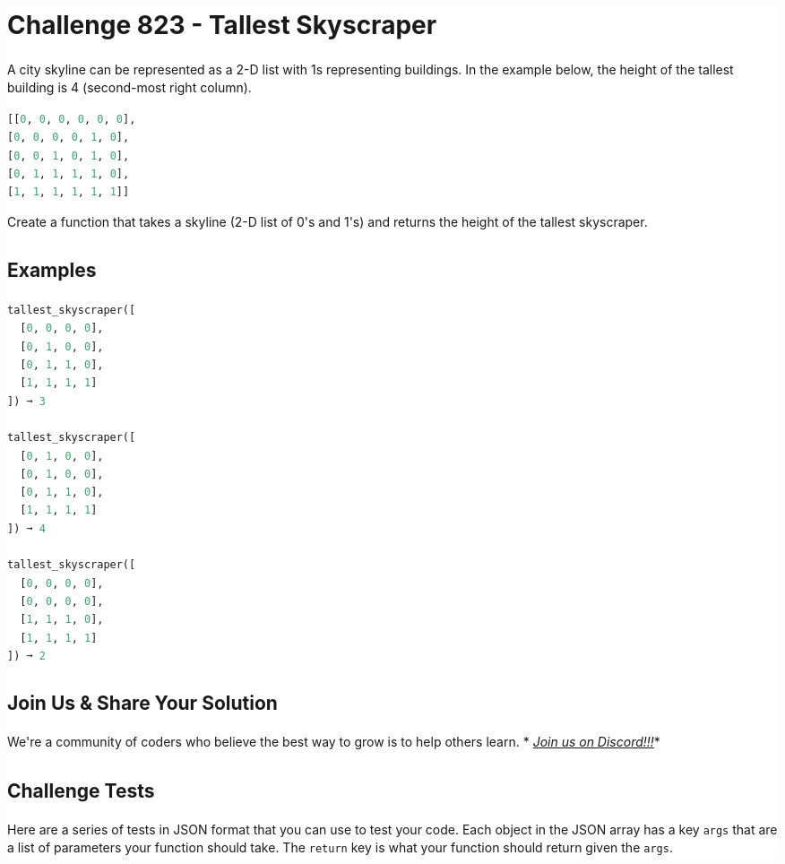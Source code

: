 # Challenge 823 - Tallest Skyscraper

A city skyline can be represented as a 2-D list with 1s representing buildings. In the example below, the height of the tallest building is 4 (second-most right column).
```python
[[0, 0, 0, 0, 0, 0],
[0, 0, 0, 0, 1, 0],
[0, 0, 1, 0, 1, 0],
[0, 1, 1, 1, 1, 0],
[1, 1, 1, 1, 1, 1]]
```
Create a function that takes a skyline (2-D list of 0's and 1's) and returns the height of the tallest skyscraper.

## Examples
```python
tallest_skyscraper([
  [0, 0, 0, 0],
  [0, 1, 0, 0],
  [0, 1, 1, 0],
  [1, 1, 1, 1]
]) ➞ 3

tallest_skyscraper([
  [0, 1, 0, 0],
  [0, 1, 0, 0],
  [0, 1, 1, 0],
  [1, 1, 1, 1]
]) ➞ 4

tallest_skyscraper([
  [0, 0, 0, 0],
  [0, 0, 0, 0],
  [1, 1, 1, 0],
  [1, 1, 1, 1]
]) ➞ 2
```
## Join Us & Share Your Solution

We're a community of coders who believe the best way to grow is to help others learn. *
*[Join us on Discord!!!](https://discord.gg/sfHykntuGy)**

## Challenge Tests

Here are a series of tests in JSON format that you can use to test your code. Each object in the JSON array has a
key `args` that are a list of parameters your function should take. The `return` key is what your function should return
given the `args`.
